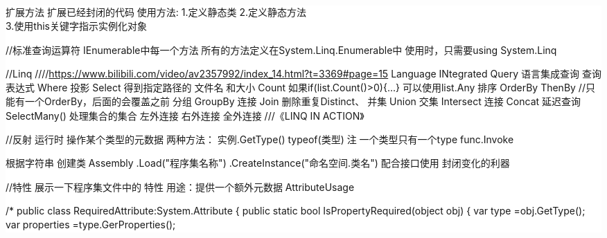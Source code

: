 扩展方法
扩展已经封闭的代码
使用方法:
	1.定义静态类
	2.定义静态方法	
	3.使用this关键字指示实例化对象

//标准查询运算符
IEnumerable<T>中每一个方法
所有的方法定义在System.Linq.Enumerable中
使用时，只需要using System.Linq

//Linq ////https://www.bilibili.com/video/av2357992/index_14.html?t=3369#page=15
Language INtegrated Query  语言集成查询
查询表达式
Where
投影 Select  得到指定路径的 文件名 和大小
Count
  如果if(list.Count()>0){...} 可以使用list.Any
排序 OrderBy  ThenBy //只能有一个OrderBy，后面的会覆盖之前
分组 GroupBy
连接 Join
删除重复Distinct、
并集 Union
交集 Intersect
连接 Concat
延迟查询 
SelectMany() 处理集合的集合
左外连接 右外连接 全外连接
///《LINQ IN ACTION》

//反射
运行时 操作某个类型的元数据
两种方法：
  	实例.GetType()
	typeof(类型)
注 一个类型只有一个type
  func.Invoke

根据字符串 创建类 
Assembly
	.Load("程序集名称")
	.CreateInstance("命名空间.类名")
配合接口使用
封闭变化的利器

//特性
展示一下程序集文件中的 特性 
用途：提供一个额外元数据
AttributeUsage

/*
public class RequiredAttribute:System.Attribute
{
	public static bool IsPropertyRequired(object obj)
	{
	var type =obj.GetType();
	var properties =type.GerProperties();
 	